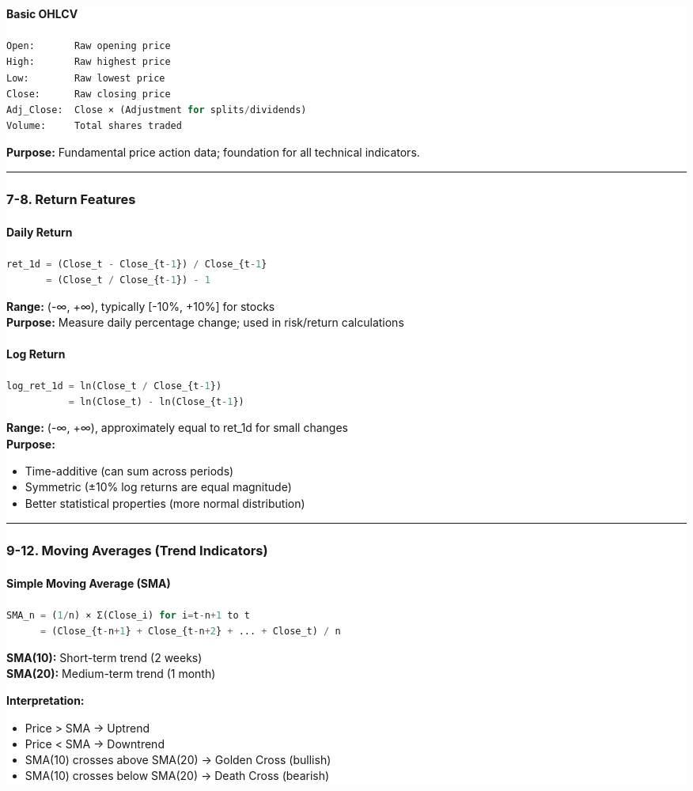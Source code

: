 #### Basic OHLCV
```python
Open:       Raw opening price
High:       Raw highest price  
Low:        Raw lowest price
Close:      Raw closing price
Adj_Close:  Close × (Adjustment for splits/dividends)
Volume:     Total shares traded
```

**Purpose:** Fundamental price action data; foundation for all technical indicators.

---

### 7-8. Return Features

#### Daily Return
```python
ret_1d = (Close_t - Close_{t-1}) / Close_{t-1}
       = (Close_t / Close_{t-1}) - 1
```
**Range:** (-∞, +∞), typically [-10%, +10%] for stocks  
**Purpose:** Measure daily percentage change; used in risk/return calculations

#### Log Return
```python
log_ret_1d = ln(Close_t / Close_{t-1})
           = ln(Close_t) - ln(Close_{t-1})
```
**Range:** (-∞, +∞), approximately equal to ret_1d for small changes  
**Purpose:** 
- Time-additive (can sum across periods)
- Symmetric (±10% log returns are equal magnitude)
- Better statistical properties (more normal distribution)

---

### 9-12. Moving Averages (Trend Indicators)

#### Simple Moving Average (SMA)
```python
SMA_n = (1/n) × Σ(Close_i) for i=t-n+1 to t
      = (Close_{t-n+1} + Close_{t-n+2} + ... + Close_t) / n
```

**SMA(10):** Short-term trend (2 weeks)  
**SMA(20):** Medium-term trend (1 month)

**Interpretation:**
- Price > SMA → Uptrend
- Price < SMA → Downtrend
- SMA(10) crosses above SMA(20) → Golden Cross (bullish)
- SMA(10) crosses below SMA(20) → Death Cross (bearish)
